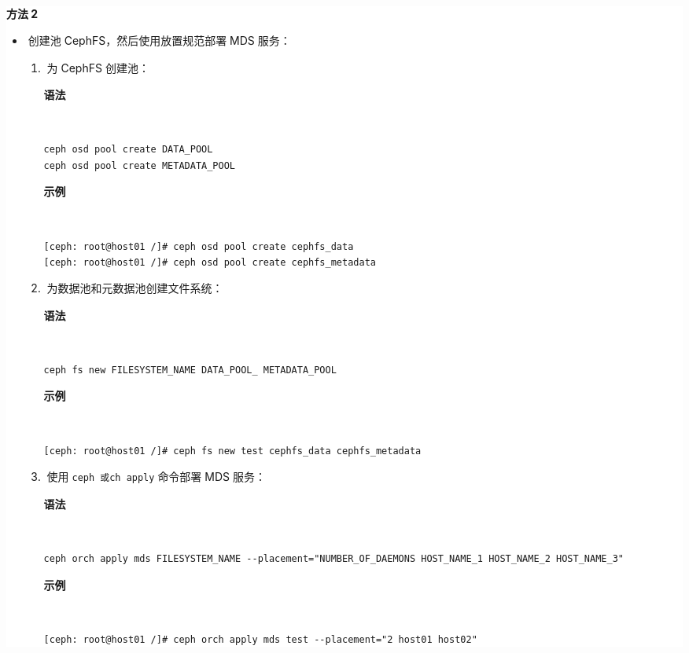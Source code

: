 **方法 2**

- ​						创建池 CephFS，然后使用放置规范部署 MDS 服务： 				

  1. ​								为 CephFS 创建池： 						

     **语法**

     ​									

     ```none
     ceph osd pool create DATA_POOL
     ceph osd pool create METADATA_POOL
     ```

     **示例**

     ​									

     ```none
     [ceph: root@host01 /]# ceph osd pool create cephfs_data
     [ceph: root@host01 /]# ceph osd pool create cephfs_metadata
     ```

  2. ​								为数据池和元数据池创建文件系统： 						

     **语法**

     ​									

     ```none
     ceph fs new FILESYSTEM_NAME DATA_POOL_ METADATA_POOL
     ```

     **示例**

     ​									

     ```none
     [ceph: root@host01 /]# ceph fs new test cephfs_data cephfs_metadata
     ```

  3. ​								使用 `ceph 或ch apply` 命令部署 MDS 服务： 						

     **语法**

     ​									

     ```none
     ceph orch apply mds FILESYSTEM_NAME --placement="NUMBER_OF_DAEMONS HOST_NAME_1 HOST_NAME_2 HOST_NAME_3"
     ```

     **示例**

     ​									

     ```none
     [ceph: root@host01 /]# ceph orch apply mds test --placement="2 host01 host02"
     ```
